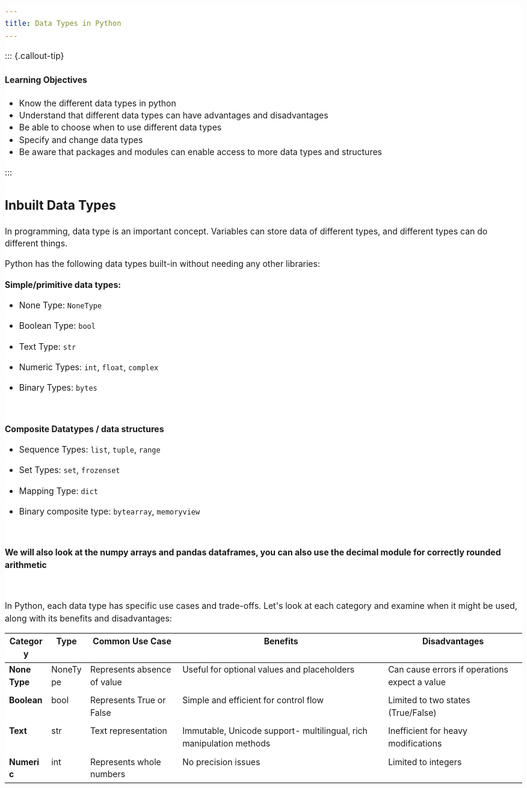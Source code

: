 ```yaml
---
title: Data Types in Python
---
```


::: {.callout-tip}
#### Learning Objectives

- Know the different data types in python
- Understand that different data types can have advantages and disadvantages
- Be able to choose when to use different data types
- Specify and change data types
- Be aware that packages and modules can enable access to more data types and structures

:::


## Inbuilt Data Types

In programming, data type is an important concept. Variables can store data of different types, and different types can do different things.

Python has the following data types built-in without needing any other libraries:

**Simple/primitive data types:**

- None Type:    `NoneType`

- Boolean Type:    `bool`

- Text Type:    `str`

- Numeric Types:    `int`, `float`, `complex`

- Binary Types:    `bytes`

<br>

**Composite Datatypes / data structures**

- Sequence Types:    `list`, `tuple`, `range`

- Set Types:    `set`, `frozenset`

- Mapping Type:    `dict`

- Binary composite type: `bytearray`, `memoryview`

<br>

**We will also look at the numpy arrays and pandas dataframes, you can also use the decimal module for correctly rounded arithmetic**

<br>

In Python, each data type has specific use cases and trade-offs. Let's look at each category and examine when it might be used, along with its benefits and disadvantages:

| Category       | Type         | Common Use Case                                    | Benefits                                           | Disadvantages                                          |
|----------------|--------------|---------------------------------------------------|---------------------------------------------------|-------------------------------------------------------|
| **None Type**  | NoneType     | Represents absence of value                        | Useful for optional values and placeholders        | Can cause errors if operations expect a value         |
|                |              |                                                   |                                                   |                                                       |
| **Boolean**    | bool         | Represents True or False                           | Simple and efficient for control flow              | Limited to two states (True/False)                    |
|                |              |                                                   |                                                   |                                                       |
| **Text**       | str          | Text representation                                | Immutable, Unicode support- multilingual, rich manipulation methods | Inefficient for heavy modifications                    |
|                |              |                                                   |                                                   |                                                       |
| **Numeric**    | int          | Represents whole numbers                           | No precision issues                                | Limited to integers                                    |